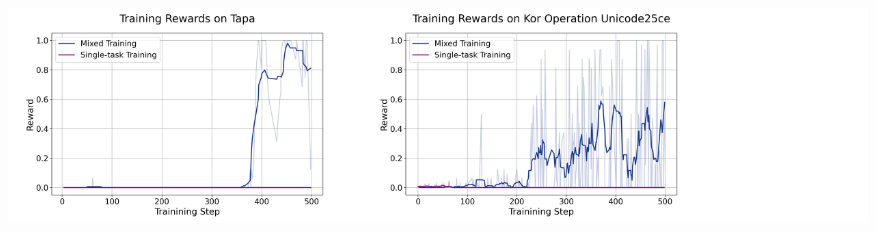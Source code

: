   <img src="figs/heartbeat_tapa.png" width=350/>  <img src="figs/heartbeat_kor25ce.png" width=350/>
</p>
